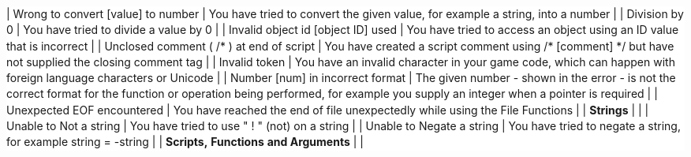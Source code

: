 | Wrong to convert \[value\] to number                                                                                                                                                                                    | You have tried to convert the given value, for example a string, into a number                                                                                                                                                                                                                |
| Division by 0                                                                                                                                                                                                           | You have tried to divide a value by 0                                                                                                                                                                                                                                                         |
| Invalid object id \[object ID\] used                                                                                                                                                                                    | You have tried to access an object using an ID value that is incorrect                                                                                                                                                                                                                        |
| Unclosed comment ( /\* ) at end of script                                                                                                                                                                               | You have created a script comment using /\* \[comment\] \*/ but have not supplied the closing comment tag                                                                                                                                                                                     |
| Invalid token                                                                                                                                                                                                           | You have an invalid character in your game code, which can happen with foreign language characters or Unicode                                                                                                                                                                                 |
| Number \[num\] in incorrect format                                                                                                                                                                                      | The given number - shown in the error - is not the correct format for the function or operation being performed, for example you supply an integer when a pointer is required                                                                                                                 |
| Unexpected EOF encountered                                                                                                                                                                                              | You have reached the end of file unexpectedly while using the File Functions                                                                                                                                                                                                                  |
| **Strings**                                                                                                                                                                                                             |                                                                                                                                                                                                                                                                                               |
| Unable to Not a string                                                                                                                                                                                                  | You have tried to use " ! " (not) on a string                                                                                                                                                                                                                                                 |
| Unable to Negate a string                                                                                                                                                                                               | You have tried to negate a string, for example string = -string                                                                                                                                                                                                                               |
| **Scripts,** **Functions** **and Arguments**                                                                                                                                                                            |                                                                                                                                                                                                                                                                                               |